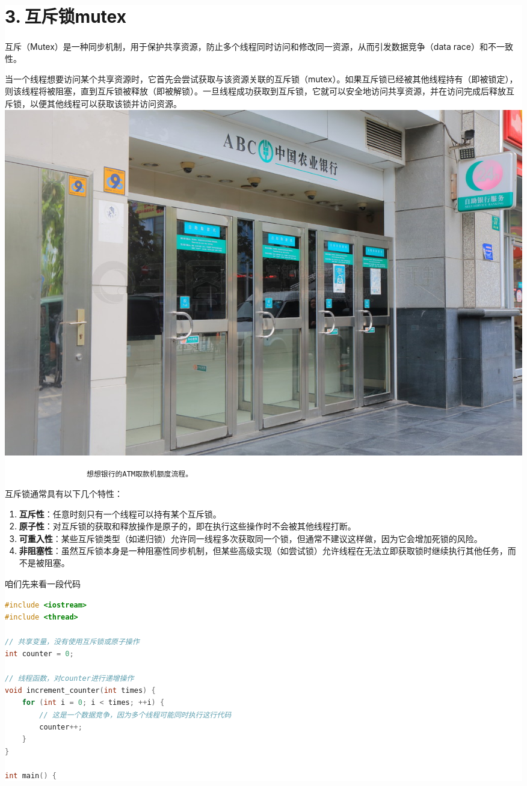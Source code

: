 # 3. 互斥锁mutex

互斥（Mutex）是一种同步机制，用于保护共享资源，防止多个线程同时访问和修改同一资源，从而引发数据竞争（data race）和不一致性。

当一个线程想要访问某个共享资源时，它首先会尝试获取与该资源关联的互斥锁（mutex）。如果互斥锁已经被其他线程持有（即被锁定），则该线程将被阻塞，直到互斥锁被释放（即被解锁）。一旦线程成功获取到互斥锁，它就可以安全地访问共享资源，并在访问完成后释放互斥锁，以便其他线程可以获取该锁并访问资源。
![](assets/银行取款.jpg)

                       想想银行的ATM取款机额度流程。

互斥锁通常具有以下几个特性：

1. **互斥性**：任意时刻只有一个线程可以持有某个互斥锁。
2. **原子性**：对互斥锁的获取和释放操作是原子的，即在执行这些操作时不会被其他线程打断。
3. **可重入性**：某些互斥锁类型（如递归锁）允许同一线程多次获取同一个锁，但通常不建议这样做，因为它会增加死锁的风险。
4. **非阻塞性**：虽然互斥锁本身是一种阻塞性同步机制，但某些高级实现（如尝试锁）允许线程在无法立即获取锁时继续执行其他任务，而不是被阻塞。

  

咱们先来看一段代码

```C++
#include <iostream>  
#include <thread>  

// 共享变量，没有使用互斥锁或原子操作  
int counter = 0;

// 线程函数，对counter进行递增操作  
void increment_counter(int times) {
    for (int i = 0; i < times; ++i) {
        // 这是一个数据竞争，因为多个线程可能同时执行这行代码  
        counter++;
    }
}

int main() {
```